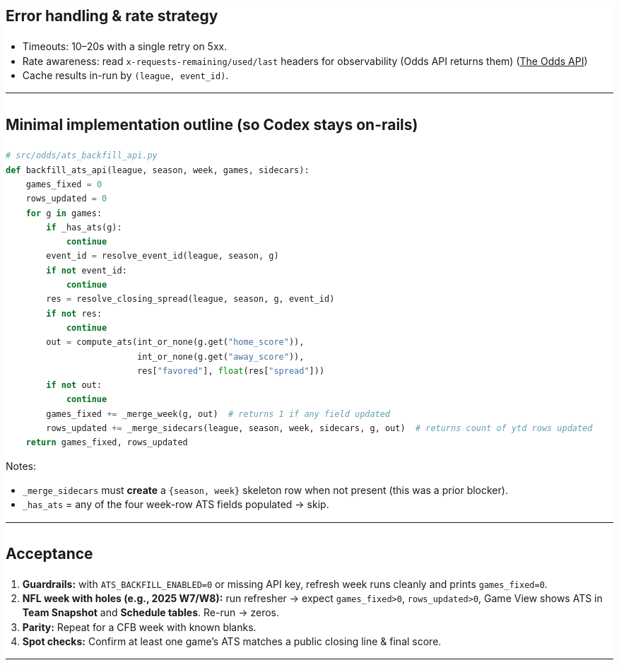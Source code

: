 
## Error handling & rate strategy

* Timeouts: 10–20s with a single retry on 5xx.
* Rate awareness: read `x-requests-remaining/used/last` headers for observability (Odds API returns them) ([The Odds API][1])
* Cache results in-run by `(league, event_id)`.

---

## Minimal implementation outline (so Codex stays on-rails)

```python
# src/odds/ats_backfill_api.py
def backfill_ats_api(league, season, week, games, sidecars):
    games_fixed = 0
    rows_updated = 0
    for g in games:
        if _has_ats(g):
            continue
        event_id = resolve_event_id(league, season, g)
        if not event_id:
            continue
        res = resolve_closing_spread(league, season, g, event_id)
        if not res:
            continue
        out = compute_ats(int_or_none(g.get("home_score")),
                          int_or_none(g.get("away_score")),
                          res["favored"], float(res["spread"]))
        if not out:
            continue
        games_fixed += _merge_week(g, out)  # returns 1 if any field updated
        rows_updated += _merge_sidecars(league, season, week, sidecars, g, out)  # returns count of ytd rows updated
    return games_fixed, rows_updated
```

Notes:

* `_merge_sidecars` must **create** a `{season, week}` skeleton row when not present (this was a prior blocker).
* `_has_ats` = any of the four week-row ATS fields populated → skip.

---

## Acceptance

1. **Guardrails:** with `ATS_BACKFILL_ENABLED=0` or missing API key, refresh week runs cleanly and prints `games_fixed=0`.
2. **NFL week with holes (e.g., 2025 W7/W8):** run refresher → expect `games_fixed>0`, `rows_updated>0`, Game View shows ATS in **Team Snapshot** and **Schedule tables**. Re-run → zeros.
3. **Parity:** Repeat for a CFB week with known blanks.
4. **Spot checks:** Confirm at least one game’s ATS matches a public closing line & final score.

---

[1]: https://the-odds-api.com/liveapi/guides/v4/ "Odds API Documentation V4 | The Odds API"